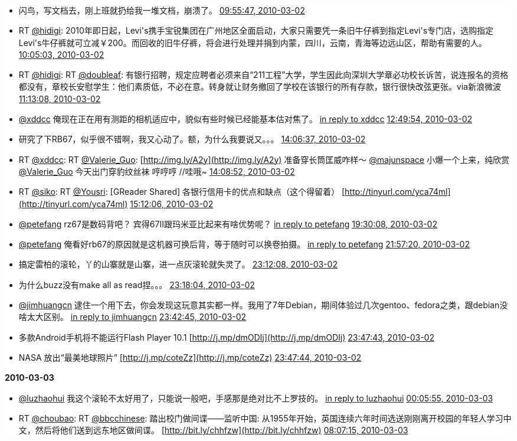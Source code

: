   * 闪鸟，写文档去，刚上班就扔给我一堆文档，崩溃了。 [09:55:47, 2010-03-02](http://twitter.com/gfrog/statuses/9853300788)

  * RT [@hidigi](http://twitter.com/hidigi): 2010年即日起，Levi's携手宝锐集团在广州地区全面启动，大家只需要凭一条旧牛仔裤到指定Levi's专门店，选购指定Levi's牛仔裤就可立减￥200。而回收的旧牛仔裤，将会进行处理并捐到内蒙，四川，云南，青海等边远山区，帮助有需要的人。 [10:05:03, 2010-03-02](http://twitter.com/gfrog/statuses/9853698871)

  * RT [@hidigi](http://twitter.com/hidigi): RT [@doubleaf](http://twitter.com/doubleaf): 有银行招聘，规定应聘者必须来自“211工程”大学，学生因此向深圳大学章必功校长诉苦，说连报名的资格都没有，章校长安慰学生：他们素质低，不必在意。转身就让财务撤回了学校在该银行的所有存款，银行很快改弦更张。via新浪微波 [11:13:08, 2010-03-02](http://twitter.com/gfrog/statuses/9856581758)

  * [@xddcc](http://twitter.com/xddcc) 俺现在正在用有测距的相机适应中，貌似有些时候已经能基本估对焦了。 [in reply to xddcc](http://twitter.com/xddcc/statuses/9853203257) [12:49:54, 2010-03-02](http://twitter.com/gfrog/statuses/9860346652)

  * 研究了下RB67，似乎很不错啊，我又心动了。额，为什么我要说又。。。 [14:06:37, 2010-03-02](http://twitter.com/gfrog/statuses/9862786018)

  * RT [@xddcc](http://twitter.com/xddcc): RT [@Valerie_Guo](http://twitter.com/Valerie_Guo): [http://img.ly/A2y](http://img.ly/A2y) 准备穿长筒匡威咋样～ [@majunspace](http://twitter.com/majunspace) 小爆一个上来，纯欣赏 [@Valerie_Guo](http://twitter.com/Valerie_Guo) 今天出门穿豹纹丝袜 哼哼哼 //哇哦~ [14:08:52, 2010-03-02](http://twitter.com/gfrog/statuses/9862850027)

  * RT [@siko](http://twitter.com/siko): RT [@Yousri](http://twitter.com/Yousri): [GReader Shared] 各银行信用卡的优点和缺点（这个得留着） [http://tinyurl.com/yca74ml](http://tinyurl.com/yca74ml) [15:12:06, 2010-03-02](http://twitter.com/gfrog/statuses/9864511915)

  * [@petefang](http://twitter.com/petefang) rz67是数码背吧？ 宾得67II跟玛米亚比起来有啥优势呢？ [in reply to petefang](http://twitter.com/petefang/statuses/9862969561) [19:30:08, 2010-03-02](http://twitter.com/gfrog/statuses/9870396815)

  * [@petefang](http://twitter.com/petefang) 俺看好rb67的原因就是这机器可换后背，等于随时可以换卷拍摄。 [in reply to petefang](http://twitter.com/petefang/statuses/9872973351) [21:57:20, 2010-03-02](http://twitter.com/gfrog/statuses/9875065058)

  * 搞定雷柏的滚轮，丫的山寨就是山寨，进一点灰滚轮就失灵了。 [23:12:08, 2010-03-02](http://twitter.com/gfrog/statuses/9878044544)

  * 为什么buzz没有make all as read捏。。。 [23:18:04, 2010-03-02](http://twitter.com/gfrog/statuses/9878283308)

  * [@jimhuangcn](http://twitter.com/jimhuangcn) 逮住一个用下去，你会发现这玩意其实都一样。我用了7年Debian，期间体验过几次gentoo、fedora之类，跟debian没啥太大区别。 [in reply to jimhuangcn](http://twitter.com/jimhuangcn/statuses/9879040346) [23:42:45, 2010-03-02](http://twitter.com/gfrog/statuses/9879268555)

  * 多款Android手机将不能运行Flash Player 10.1 [http://j.mp/dmODIj](http://j.mp/dmODIj) [23:47:43, 2010-03-02](http://twitter.com/gfrog/statuses/9879462858)

  * NASA 放出“最美地球照片” [http://j.mp/coteZz](http://j.mp/coteZz) [23:47:44, 2010-03-02](http://twitter.com/gfrog/statuses/9879463898)

  **2010-03-03**

  * [@luzhaohui](http://twitter.com/luzhaohui) 我这个滚轮不太好用了，只能说一般吧，手感那是绝对比不上罗技的。 [in reply to luzhaohui](http://twitter.com/luzhaohui/statuses/9880124766) [00:05:55, 2010-03-03](http://twitter.com/gfrog/statuses/9880187284)

  * RT [@choubao](http://twitter.com/choubao): RT [@bbcchinese](http://twitter.com/bbcchinese): 踏出校门做间谍——监听中国: 从1955年开始，英国连续六年时间选送刚刚离开校园的年轻人学习中文，然后将他们送到远东地区做间谍。 [http://bit.ly/chhfzw](http://bit.ly/chhfzw) [08:07:15, 2010-03-03](http://twitter.com/gfrog/statuses/9898406471)
